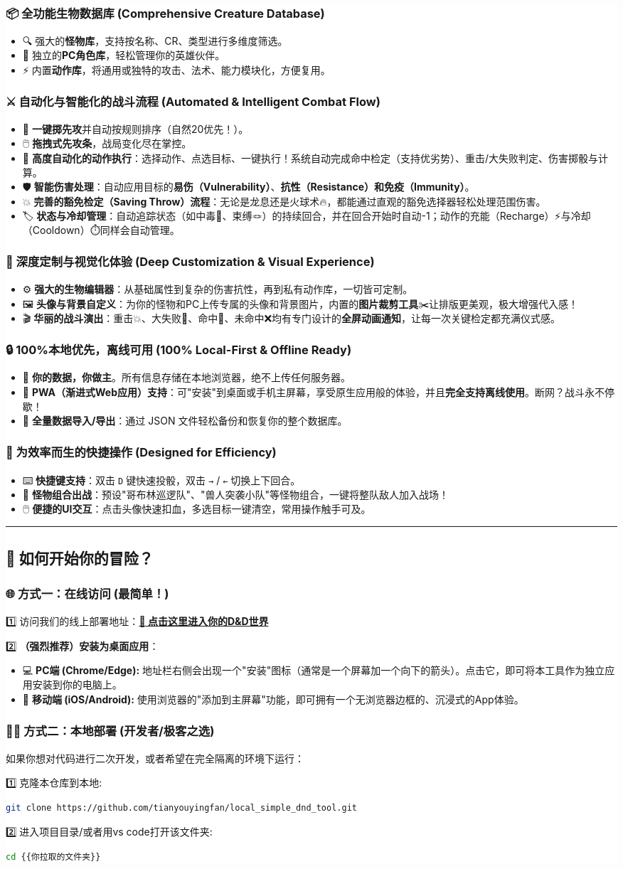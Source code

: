 ### 📦 全功能生物数据库 (Comprehensive Creature Database)
*   🔍 强大的**怪物库**，支持按名称、CR、类型进行多维度筛选。
*   🦸 独立的**PC角色库**，轻松管理你的英雄伙伴。
*   ⚡ 内置**动作库**，将通用或独特的攻击、法术、能力模块化，方便复用。

### ⚔️ 自动化与智能化的战斗流程 (Automated & Intelligent Combat Flow)
*   🎲 **一键掷先攻**并自动按规则排序（自然20优先！）。
*   🖱️ **拖拽式先攻条**，战局变化尽在掌控。
*   🤖 **高度自动化的动作执行**：选择动作、点选目标、一键执行！系统自动完成命中检定（支持优劣势）、重击/大失败判定、伤害掷骰与计算。
*   🛡️ **智能伤害处理**：自动应用目标的**易伤（Vulnerability）**、**抗性（Resistance）**和**免疫（Immunity）**。
*   💥 **完善的豁免检定（Saving Throw）流程**：无论是龙息还是火球术🔥，都能通过直观的豁免选择器轻松处理范围伤害。
*   🏷️ **状态与冷却管理**：自动追踪状态（如中毒🤢、束缚🪢）的持续回合，并在回合开始时自动-1；动作的充能（Recharge）⚡与冷却（Cooldown）⏱️同样会自动管理。

### 🎨 深度定制与视觉化体验 (Deep Customization & Visual Experience)
*   ⚙️ **强大的生物编辑器**：从基础属性到复杂的伤害抗性，再到私有动作库，一切皆可定制。
*   🖼️ **头像与背景自定义**：为你的怪物和PC上传专属的头像和背景图片，内置的**图片裁剪工具**✂️让排版更美观，极大增强代入感！
*   🎬 **华丽的战斗演出**：重击💥、大失败💩、命中🎯、未命中❌均有专门设计的**全屏动画通知**，让每一次关键检定都充满仪式感。

### 🔒 100%本地优先，离线可用 (100% Local-First & Offline Ready)
*   👤 **你的数据，你做主**。所有信息存储在本地浏览器，绝不上传任何服务器。
*   📱 **PWA（渐进式Web应用）支持**：可"安装"到桌面或手机主屏幕，享受原生应用般的体验，并且**完全支持离线使用**。断网？战斗永不停歇！
*   💾 **全量数据导入/导出**：通过 JSON 文件轻松备份和恢复你的整个数据库。

### 🚀 为效率而生的快捷操作 (Designed for Efficiency)
*   ⌨️ **快捷键支持**：双击 `D` 键快速投骰，双击 `→` / `←` 切换上下回合。
*   👥 **怪物组合出战**：预设"哥布林巡逻队"、"兽人突袭小队"等怪物组合，一键将整队敌人加入战场！
*   🖱️ **便捷的UI交互**：点击头像快速扣血，多选目标一键清空，常用操作触手可及。

---

## 🚀 如何开始你的冒险？

### 🌐 方式一：在线访问 (最简单！)

1️⃣ 访问我们的线上部署地址：[**🔗 点击这里进入你的D&D世界**](https://tyyf-dnd-helper.pages.dev/)

2️⃣ **（强烈推荐）安装为桌面应用**：
   *   💻 **PC端 (Chrome/Edge):** 地址栏右侧会出现一个"安装"图标（通常是一个屏幕加一个向下的箭头）。点击它，即可将本工具作为独立应用安装到你的电脑上。
   *   📱 **移动端 (iOS/Android):** 使用浏览器的"添加到主屏幕"功能，即可拥有一个无浏览器边框的、沉浸式的App体验。

### 👨‍💻 方式二：本地部署 (开发者/极客之选)

如果你想对代码进行二次开发，或者希望在完全隔离的环境下运行：

1️⃣ 克隆本仓库到本地:
```bash
git clone https://github.com/tianyouyingfan/local_simple_dnd_tool.git
```

2️⃣ 进入项目目录/或者用vs code打开该文件夹:
```bash
cd {{你拉取的文件夹}}
```
